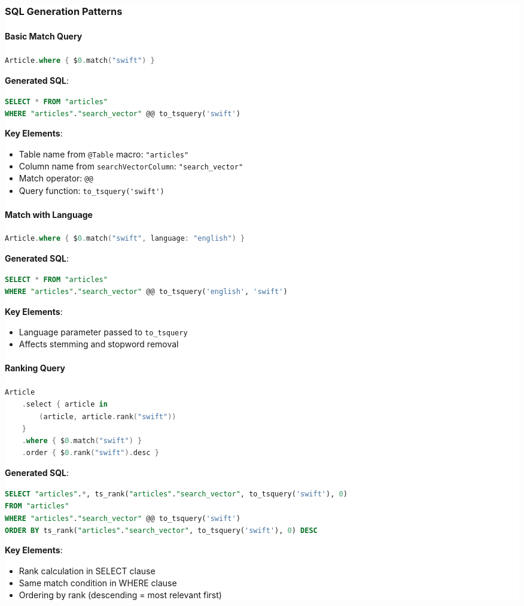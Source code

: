 ### SQL Generation Patterns

#### Basic Match Query

```swift
Article.where { $0.match("swift") }
```

**Generated SQL**:
```sql
SELECT * FROM "articles"
WHERE "articles"."search_vector" @@ to_tsquery('swift')
```

**Key Elements**:
- Table name from `@Table` macro: `"articles"`
- Column name from `searchVectorColumn`: `"search_vector"`
- Match operator: `@@`
- Query function: `to_tsquery('swift')`

#### Match with Language

```swift
Article.where { $0.match("swift", language: "english") }
```

**Generated SQL**:
```sql
SELECT * FROM "articles"
WHERE "articles"."search_vector" @@ to_tsquery('english', 'swift')
```

**Key Elements**:
- Language parameter passed to `to_tsquery`
- Affects stemming and stopword removal

#### Ranking Query

```swift
Article
    .select { article in
        (article, article.rank("swift"))
    }
    .where { $0.match("swift") }
    .order { $0.rank("swift").desc }
```

**Generated SQL**:
```sql
SELECT "articles".*, ts_rank("articles"."search_vector", to_tsquery('swift'), 0)
FROM "articles"
WHERE "articles"."search_vector" @@ to_tsquery('swift')
ORDER BY ts_rank("articles"."search_vector", to_tsquery('swift'), 0) DESC
```

**Key Elements**:
- Rank calculation in SELECT clause
- Same match condition in WHERE clause
- Ordering by rank (descending = most relevant first)
